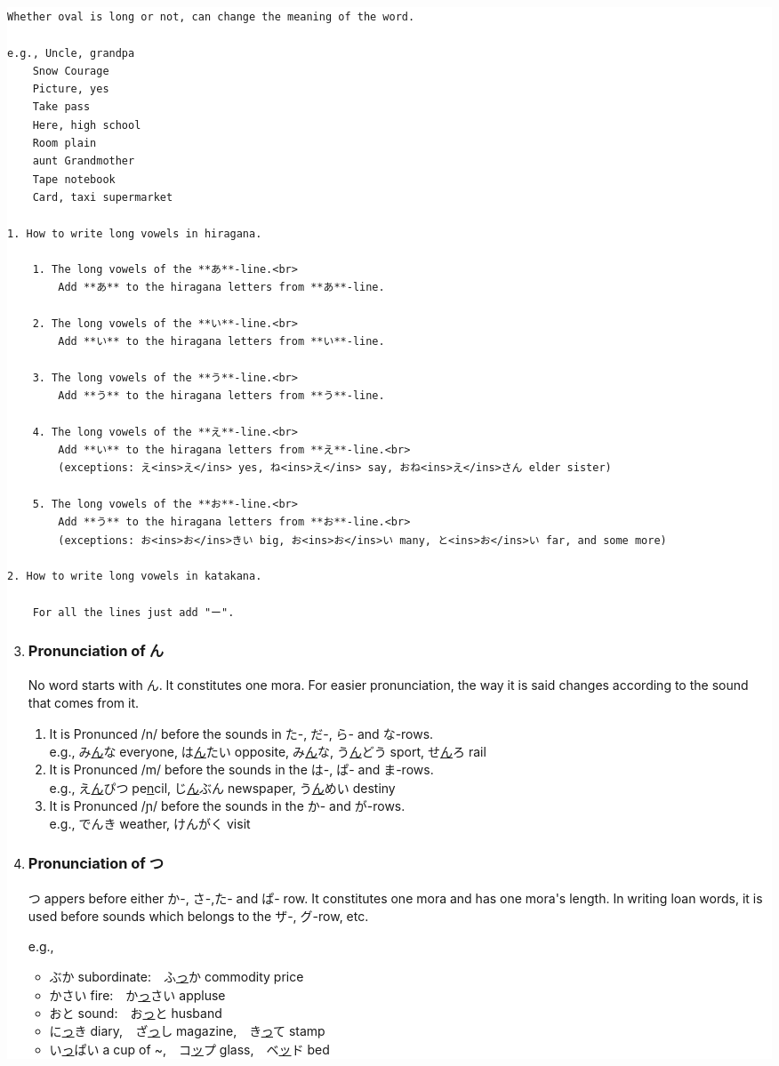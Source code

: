     Whether oval is long or not, can change the meaning of the word.

    e.g., Uncle, grandpa
        Snow Courage
        Picture, yes
        Take pass
        Here, high school
        Room plain
        aunt Grandmother
        Tape notebook
        Card, taxi supermarket

    1. How to write long vowels in hiragana.

        1. The long vowels of the **あ**-line.<br>
            Add **あ** to the hiragana letters from **あ**-line.

        2. The long vowels of the **い**-line.<br>
            Add **い** to the hiragana letters from **い**-line.

        3. The long vowels of the **う**-line.<br>
            Add **う** to the hiragana letters from **う**-line.

        4. The long vowels of the **え**-line.<br>
            Add **い** to the hiragana letters from **え**-line.<br>
            (exceptions: え<ins>え</ins> yes, ね<ins>え</ins> say, おね<ins>え</ins>さん elder sister)

        5. The long vowels of the **お**-line.<br>
            Add **う** to the hiragana letters from **お**-line.<br>
            (exceptions: お<ins>お</ins>きい big, お<ins>お</ins>い many, と<ins>お</ins>い far, and some more)

    2. How to write long vowels in katakana.

        For all the lines just add "ー".

3. ### Pronunciation of ん

    No word starts with ん. It constitutes one mora. For easier pronunciation, the way it is said changes according to the sound that comes from it.

    1. It is Pronunced /n/ before the sounds in た-, だ-, ら- and な-rows.<br>
        e.g., み<ins>ん</ins>な everyone, は<ins>ん</ins>たい opposite, み<ins>ん</ins>な, う<ins>ん</ins>どう sport, せ<ins>ん</ins>ろ rail
    2. It is Pronunced /m/ before the sounds in the は-, ぱ- and ま-rows.<br>
        e.g., え<ins>ん</ins>ぴつ pe<ins>n</ins>cil, じ<ins>ん</ins>ぶん newspaper, う<ins>ん</ins>めい destiny
    3. It is Pronunced /ɲ/ before the sounds in the か- and が-rows.<br>
        e.g., でんき weather, けんがく visit

4. ### Pronunciation of つ

    つ appers before either か-, さ-,た- and ぱ- row. It constitutes one mora and has one mora's length. In writing loan words, it is used before sounds which belongs to the ザ-, グ-row, etc.

    e.g.,
     - ぶか subordinate:　ふ<ins>っ</ins>か commodity price
     - かさい fire:　か<ins>っ</ins>さい appluse
     - おと sound:　お<ins>っ</ins>と husband
     - に<ins>っ</ins>き diary,　ざ<ins>っ</ins>し magazine,　き<ins>っ</ins>て stamp
     - い<ins>っ</ins>ぱい a cup of ~,　コ<ins>ッ</ins>プ glass,　ベ<ins>ッ</ins>ド bed

